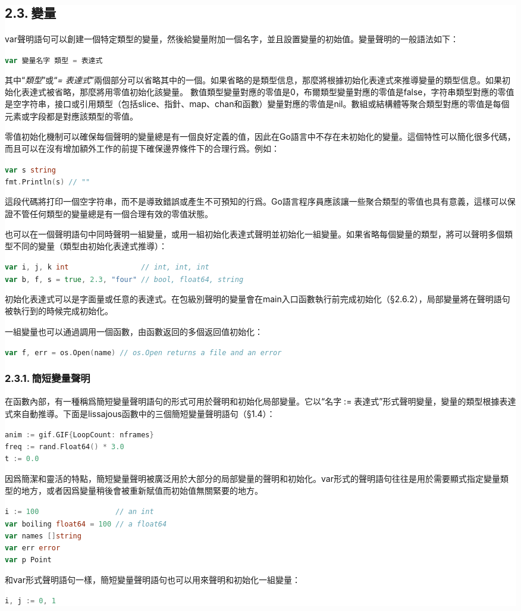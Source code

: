 ## 2.3. 變量

var聲明語句可以創建一個特定類型的變量，然後給變量附加一個名字，並且設置變量的初始值。變量聲明的一般語法如下：

```Go
var 變量名字 類型 = 表達式
```

其中“*類型*”或“*= 表達式*”兩個部分可以省略其中的一個。如果省略的是類型信息，那麼將根據初始化表達式來推導變量的類型信息。如果初始化表達式被省略，那麼將用零值初始化該變量。 數值類型變量對應的零值是0，布爾類型變量對應的零值是false，字符串類型對應的零值是空字符串，接口或引用類型（包括slice、指針、map、chan和函數）變量對應的零值是nil。數組或結構體等聚合類型對應的零值是每個元素或字段都是對應該類型的零值。

零值初始化機制可以確保每個聲明的變量總是有一個良好定義的值，因此在Go語言中不存在未初始化的變量。這個特性可以簡化很多代碼，而且可以在沒有增加額外工作的前提下確保邊界條件下的合理行爲。例如：

```Go
var s string
fmt.Println(s) // ""
```

這段代碼將打印一個空字符串，而不是導致錯誤或產生不可預知的行爲。Go語言程序員應該讓一些聚合類型的零值也具有意義，這樣可以保證不管任何類型的變量總是有一個合理有效的零值狀態。

也可以在一個聲明語句中同時聲明一組變量，或用一組初始化表達式聲明並初始化一組變量。如果省略每個變量的類型，將可以聲明多個類型不同的變量（類型由初始化表達式推導）：

```Go
var i, j, k int                 // int, int, int
var b, f, s = true, 2.3, "four" // bool, float64, string
```

初始化表達式可以是字面量或任意的表達式。在包級別聲明的變量會在main入口函數執行前完成初始化（§2.6.2），局部變量將在聲明語句被執行到的時候完成初始化。

一組變量也可以通過調用一個函數，由函數返回的多個返回值初始化：

```Go
var f, err = os.Open(name) // os.Open returns a file and an error
```

### 2.3.1. 簡短變量聲明

在函數內部，有一種稱爲簡短變量聲明語句的形式可用於聲明和初始化局部變量。它以“名字 := 表達式”形式聲明變量，變量的類型根據表達式來自動推導。下面是lissajous函數中的三個簡短變量聲明語句（§1.4）：

```Go
anim := gif.GIF{LoopCount: nframes}
freq := rand.Float64() * 3.0
t := 0.0
```

因爲簡潔和靈活的特點，簡短變量聲明被廣泛用於大部分的局部變量的聲明和初始化。var形式的聲明語句往往是用於需要顯式指定變量類型的地方，或者因爲變量稍後會被重新賦值而初始值無關緊要的地方。

```Go
i := 100                  // an int
var boiling float64 = 100 // a float64
var names []string
var err error
var p Point
```

和var形式聲明語句一樣，簡短變量聲明語句也可以用來聲明和初始化一組變量：

```Go
i, j := 0, 1
```
